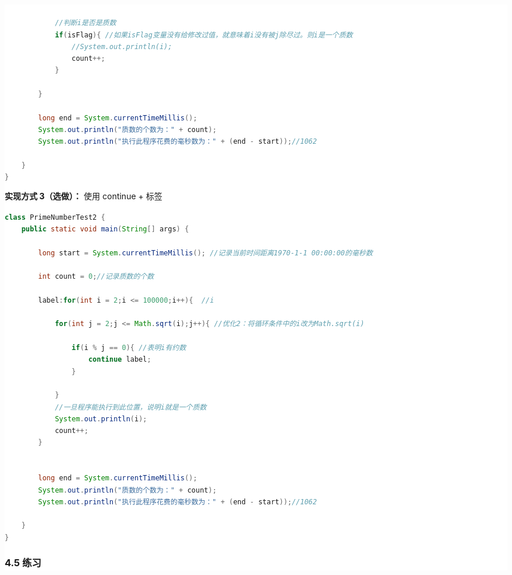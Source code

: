 ```java

			//判断i是否是质数
			if(isFlag){ //如果isFlag变量没有给修改过值，就意味着i没有被j除尽过。则i是一个质数
				//System.out.println(i);
				count++;
			}
		
		}

		long end = System.currentTimeMillis();
		System.out.println("质数的个数为：" + count);
		System.out.println("执行此程序花费的毫秒数为：" + (end - start));//1062

	}
}
```

**实现方式 3（选做）：** 使用 continue + 标签

```java
class PrimeNumberTest2 {
	public static void main(String[] args) {
		
		long start = System.currentTimeMillis(); //记录当前时间距离1970-1-1 00:00:00的毫秒数

		int count = 0;//记录质数的个数

		label:for(int i = 2;i <= 100000;i++){  //i
		
			for(int j = 2;j <= Math.sqrt(i);j++){ //优化2：将循环条件中的i改为Math.sqrt(i)
				
				if(i % j == 0){ //表明i有约数
					continue label;
				}
			
			}
			//一旦程序能执行到此位置，说明i就是一个质数
			System.out.println(i);
			count++;
		}
		

		long end = System.currentTimeMillis();
		System.out.println("质数的个数为：" + count);
		System.out.println("执行此程序花费的毫秒数为：" + (end - start));//1062

	}
}
```

### 4.5 练习
